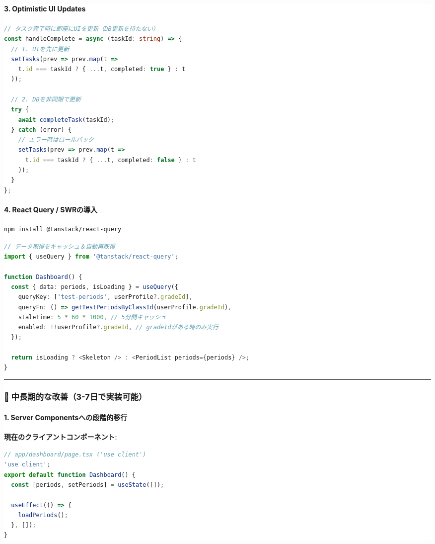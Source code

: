 #### 3. Optimistic UI Updates
```typescript
// タスク完了時に即座にUIを更新（DB更新を待たない）
const handleComplete = async (taskId: string) => {
  // 1. UIを先に更新
  setTasks(prev => prev.map(t => 
    t.id === taskId ? { ...t, completed: true } : t
  ));
  
  // 2. DBを非同期で更新
  try {
    await completeTask(taskId);
  } catch (error) {
    // エラー時はロールバック
    setTasks(prev => prev.map(t => 
      t.id === taskId ? { ...t, completed: false } : t
    ));
  }
};
```

#### 4. React Query / SWRの導入
```bash
npm install @tanstack/react-query
```

```typescript
// データ取得をキャッシュ＆自動再取得
import { useQuery } from '@tanstack/react-query';

function Dashboard() {
  const { data: periods, isLoading } = useQuery({
    queryKey: ['test-periods', userProfile?.gradeId],
    queryFn: () => getTestPeriodsByClassId(userProfile.gradeId),
    staleTime: 5 * 60 * 1000, // 5分間キャッシュ
    enabled: !!userProfile?.gradeId, // gradeIdがある時のみ実行
  });
  
  return isLoading ? <Skeleton /> : <PeriodList periods={periods} />;
}
```

---

### 🚀 中長期的な改善（3-7日で実装可能）

#### 1. Server Componentsへの段階的移行

**現在のクライアントコンポーネント**:
```typescript
// app/dashboard/page.tsx ('use client')
'use client';
export default function Dashboard() {
  const [periods, setPeriods] = useState([]);
  
  useEffect(() => {
    loadPeriods();
  }, []);
}
```

